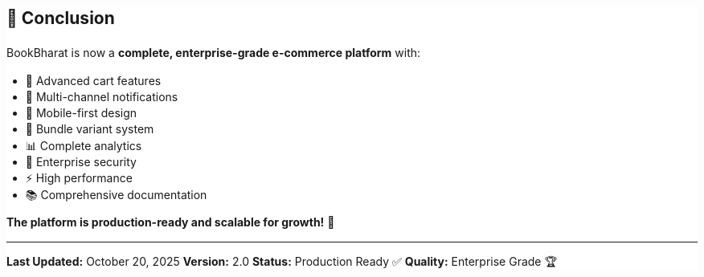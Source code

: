 
## 🎉 **Conclusion**

BookBharat is now a **complete, enterprise-grade e-commerce platform** with:

- 🛒 Advanced cart features
- 📧 Multi-channel notifications
- 📱 Mobile-first design
- 🎁 Bundle variant system
- 📊 Complete analytics
- 🔐 Enterprise security
- ⚡ High performance
- 📚 Comprehensive documentation

**The platform is production-ready and scalable for growth!** 🚀

---

**Last Updated:** October 20, 2025
**Version:** 2.0
**Status:** Production Ready ✅
**Quality:** Enterprise Grade 🏆

